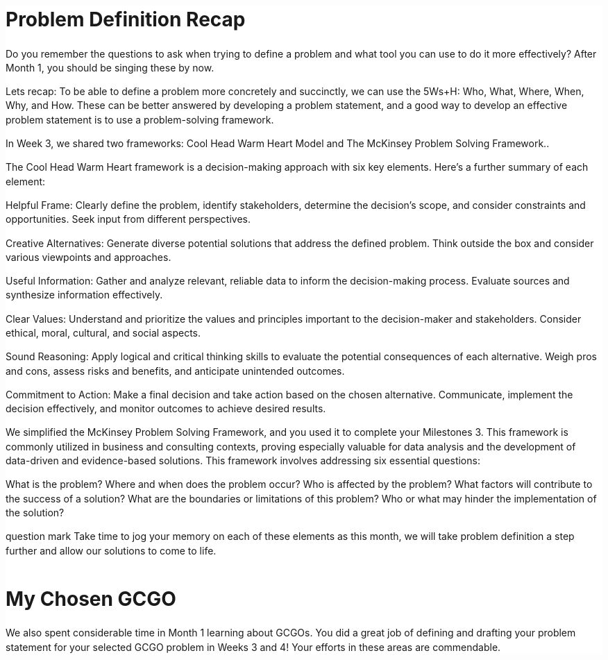 # Problem Definition Recap


Do you remember the questions to ask when trying to define a problem and what tool you can use to do it more effectively? After Month 1, you should be singing these by now.

Lets recap:
To be able to define a problem more concretely and succinctly, we can use the 5Ws+H: Who, What, Where, When, Why, and How. These can be better answered by developing a problem statement, and a good way to develop an effective problem statement is to use a problem-solving framework.

In Week 3, we shared two frameworks: Cool Head Warm Heart Model and The McKinsey Problem Solving Framework..

The Cool Head Warm Heart framework is a decision-making approach with six key elements. Here’s a further summary of each element:

Helpful Frame: Clearly define the problem, identify stakeholders, determine the decision’s scope, and consider constraints and opportunities. Seek input from different perspectives.

Creative Alternatives: Generate diverse potential solutions that address the defined problem. Think outside the box and consider various viewpoints and approaches.

Useful Information: Gather and analyze relevant, reliable data to inform the decision-making process. Evaluate sources and synthesize information effectively.

Clear Values: Understand and prioritize the values and principles important to the decision-maker and stakeholders. Consider ethical, moral, cultural, and social aspects.

Sound Reasoning: Apply logical and critical thinking skills to evaluate the potential consequences of each alternative. Weigh pros and cons, assess risks and benefits, and anticipate unintended outcomes.

Commitment to Action: Make a final decision and take action based on the chosen alternative. Communicate, implement the decision effectively, and monitor outcomes to achieve desired results.

We simplified the McKinsey Problem Solving Framework, and you used it to complete your Milestones 3. This framework is commonly utilized in business and consulting contexts, proving especially valuable for data analysis and the development of data-driven and evidence-based solutions. This framework involves addressing six essential questions:

What is the problem?
Where and when does the problem occur?
Who is affected by the problem?
What factors will contribute to the success of a solution?
What are the boundaries or limitations of this problem?
Who or what may hinder the implementation of the solution?

question mark
Take time to jog your memory on each of these elements as this month, we will take problem definition a step further and allow our solutions to come to life.

# My Chosen GCGO


We also spent considerable time in Month 1 learning about GCGOs. You did a great job of defining and drafting your problem statement for your selected GCGO problem in Weeks 3 and 4! Your efforts in these areas are commendable.
